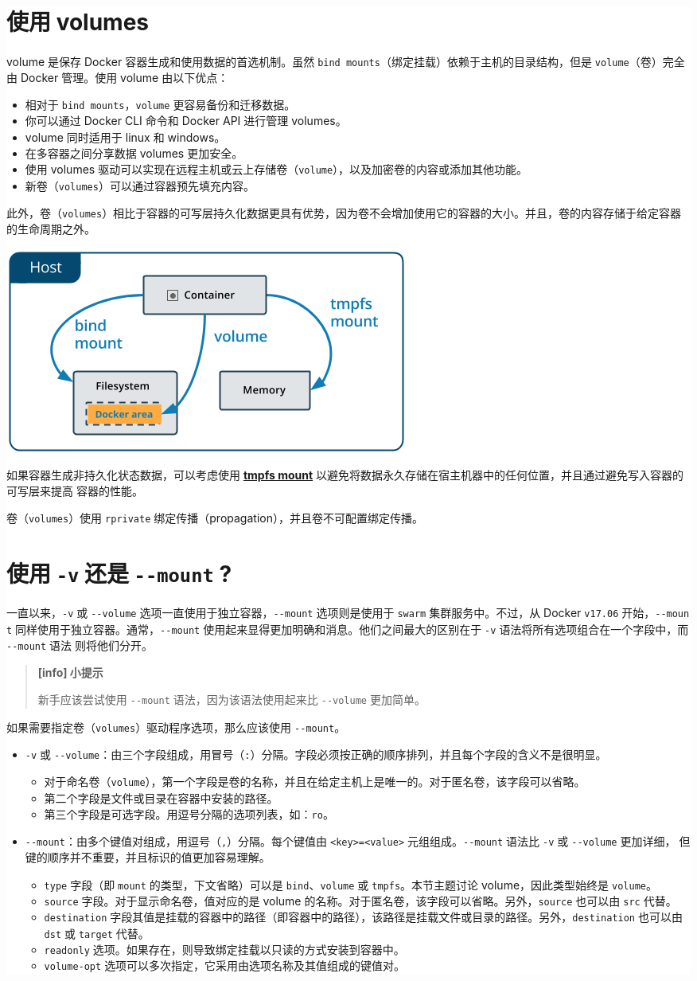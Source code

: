 # 使用 volumes

volume 是保存 Docker 容器生成和使用数据的首选机制。虽然 `bind mounts`（绑定挂载）依赖于主机的目录结构，但是 `volume`（卷）完全由 Docker
管理。使用 volume 由以下优点：

- 相对于 `bind mounts`，`volume` 更容易备份和迁移数据。
- 你可以通过 Docker CLI 命令和 Docker API 进行管理 volumes。
- volume 同时适用于 linux 和 windows。
- 在多容器之间分享数据 volumes 更加安全。
- 使用 volumes 驱动可以实现在远程主机或云上存储卷（`volume`），以及加密卷的内容或添加其他功能。
- 新卷（`volumes`）可以通过容器预先填充内容。

此外，卷（`volumes`）相比于容器的可写层持久化数据更具有优势，因为卷不会增加使用它的容器的大小。并且，卷的内容存储于给定容器的生命周期之外。

![types-of-mounts-volume.png](./_images/types-of-mounts-volume.png)

如果容器生成非持久化状态数据，可以考虑使用 **[tmpfs mount]()** 以避免将数据永久存储在宿主机器中的任何位置，并且通过避免写入容器的可写层来提高
容器的性能。

卷（`volumes`）使用 `rprivate` 绑定传播（propagation），并且卷不可配置绑定传播。

# 使用 `-v` 还是 `--mount` ?

一直以来，`-v` 或 `--volume` 选项一直使用于独立容器，`--mount` 选项则是使用于 `swarm` 集群服务中。不过，从 Docker `v17.06` 开始，`--mount` 
同样使用于独立容器。通常，`--mount` 使用起来显得更加明确和消息。他们之间最大的区别在于 `-v` 语法将所有选项组合在一个字段中，而 `--mount` 语法
则将他们分开。

> **[info] 小提示**
>
> 新手应该尝试使用 `--mount` 语法，因为该语法使用起来比 `--volume` 更加简单。

如果需要指定卷（`volumes`）驱动程序选项，那么应该使用 `--mount`。

+ `-v` 或 `--volume`：由三个字段组成，用冒号（`:`）分隔。字段必须按正确的顺序排列，并且每个字段的含义不是很明显。
  - 对于命名卷（`volume`），第一个字段是卷的名称，并且在给定主机上是唯一的。对于匿名卷，该字段可以省略。
  - 第二个字段是文件或目录在容器中安装的路径。
  - 第三个字段是可选字段。用逗号分隔的选项列表，如：`ro`。
  
+ `--mount`：由多个键值对组成，用逗号（`,`）分隔。每个键值由 `<key>=<value>` 元组组成。`--mount` 语法比 `-v` 或 `--volume` 更加详细，
但键的顺序并不重要，并且标识的值更加容易理解。
  - `type` 字段（即 `mount` 的类型，下文省略）可以是 `bind`、`volume` 或 `tmpfs`。本节主题讨论 volume，因此类型始终是 `volume`。
  - `source` 字段。对于显示命名卷，值对应的是 volume 的名称。对于匿名卷，该字段可以省略。另外，`source` 也可以由 `src` 代替。
  - `destination` 字段其值是挂载的容器中的路径（即容器中的路径），该路径是挂载文件或目录的路径。另外，`destination` 也可以由 `dst` 或 `target` 代替。
  - `readonly` 选项。如果存在，则导致绑定挂载以只读的方式安装到容器中。
  - `volume-opt` 选项可以多次指定，它采用由选项名称及其值组成的键值对。
  